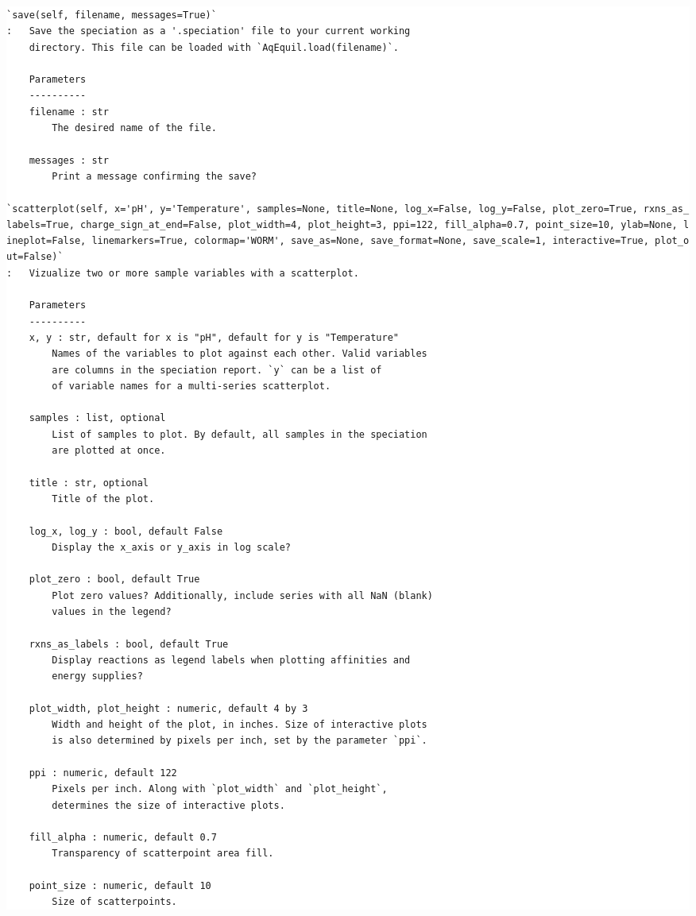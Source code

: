     `save(self, filename, messages=True)`
    :   Save the speciation as a '.speciation' file to your current working
        directory. This file can be loaded with `AqEquil.load(filename)`.
        
        Parameters
        ----------
        filename : str
            The desired name of the file.
            
        messages : str
            Print a message confirming the save?

    `scatterplot(self, x='pH', y='Temperature', samples=None, title=None, log_x=False, log_y=False, plot_zero=True, rxns_as_labels=True, charge_sign_at_end=False, plot_width=4, plot_height=3, ppi=122, fill_alpha=0.7, point_size=10, ylab=None, lineplot=False, linemarkers=True, colormap='WORM', save_as=None, save_format=None, save_scale=1, interactive=True, plot_out=False)`
    :   Vizualize two or more sample variables with a scatterplot.
        
        Parameters
        ----------
        x, y : str, default for x is "pH", default for y is "Temperature"
            Names of the variables to plot against each other. Valid variables
            are columns in the speciation report. `y` can be a list of
            of variable names for a multi-series scatterplot.
        
        samples : list, optional
            List of samples to plot. By default, all samples in the speciation
            are plotted at once.
        
        title : str, optional
            Title of the plot.
        
        log_x, log_y : bool, default False
            Display the x_axis or y_axis in log scale?
        
        plot_zero : bool, default True
            Plot zero values? Additionally, include series with all NaN (blank)
            values in the legend?
        
        rxns_as_labels : bool, default True
            Display reactions as legend labels when plotting affinities and
            energy supplies?
        
        plot_width, plot_height : numeric, default 4 by 3
            Width and height of the plot, in inches. Size of interactive plots
            is also determined by pixels per inch, set by the parameter `ppi`.
        
        ppi : numeric, default 122
            Pixels per inch. Along with `plot_width` and `plot_height`,
            determines the size of interactive plots.
        
        fill_alpha : numeric, default 0.7
            Transparency of scatterpoint area fill.
        
        point_size : numeric, default 10
            Size of scatterpoints.
        